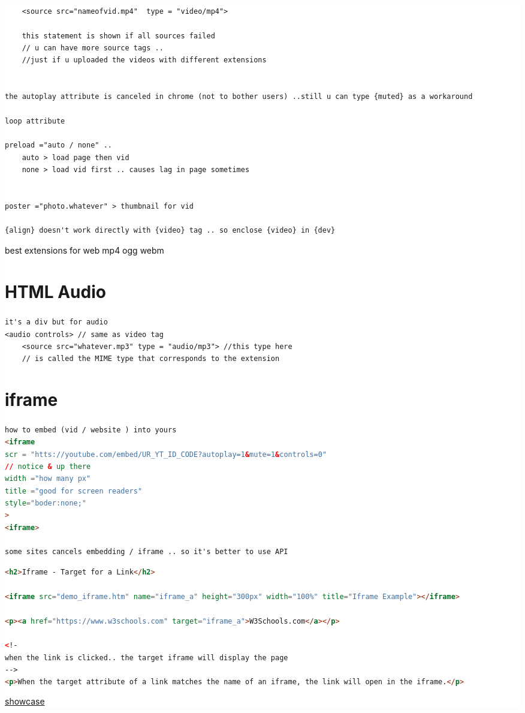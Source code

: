 ```
	<source src="nameofvid.mp4"  type = "video/mp4">
	
	this statement is shown if all sources failed
	// u can have more source tags .. 
	//just if u uploaded the videos with different extensions


the autoplay attribute is canceled in chrome (not to bother users) ..still u can type {muted} as a workaround

loop attribute

preload ="auto / none" .. 
	auto > load page then vid
	none > load vid first .. causes lag in page sometimes


poster ="photo.whatever" > thumbnail for vid

{align} doesn't work directly with {video} tag .. so enclose {video} in {dev}
```

best extensions for web mp4 ogg webm


# HTML Audio

```
it's a div but for audio
<audio controls> // same as video tag
	<source src="whatever.mp3" type = "audio/mp3"> //this type here
	// is called the MIME type that corresponds to the extension
```

# iframe
``` html
how to embed (vid / website ) into yours
<iframe
scr = "htts://youtube.com/embed/UR_YT_ID_CODE?autoplay=1&mute=1&controls=0" 
// notice & up there
width ="how many px"
title ="good for screen readers"
style="boder:none;"
>
<iframe>

some sites cancels embedding / iframe .. so it's better to use API
```

```html
<h2>Iframe - Target for a Link</h2>

<iframe src="demo_iframe.htm" name="iframe_a" height="300px" width="100%" title="Iframe Example"></iframe>

<p><a href="https://www.w3schools.com" target="iframe_a">W3Schools.com</a></p>

<!- 
when the link is clicked.. the target iframe will display the page 
-->
<p>When the target attribute of a link matches the name of an iframe, the link will open in the iframe.</p>
```
[showcase](https://www.w3schools.com/html/tryit.asp?filename=tryhtml_iframe_target)